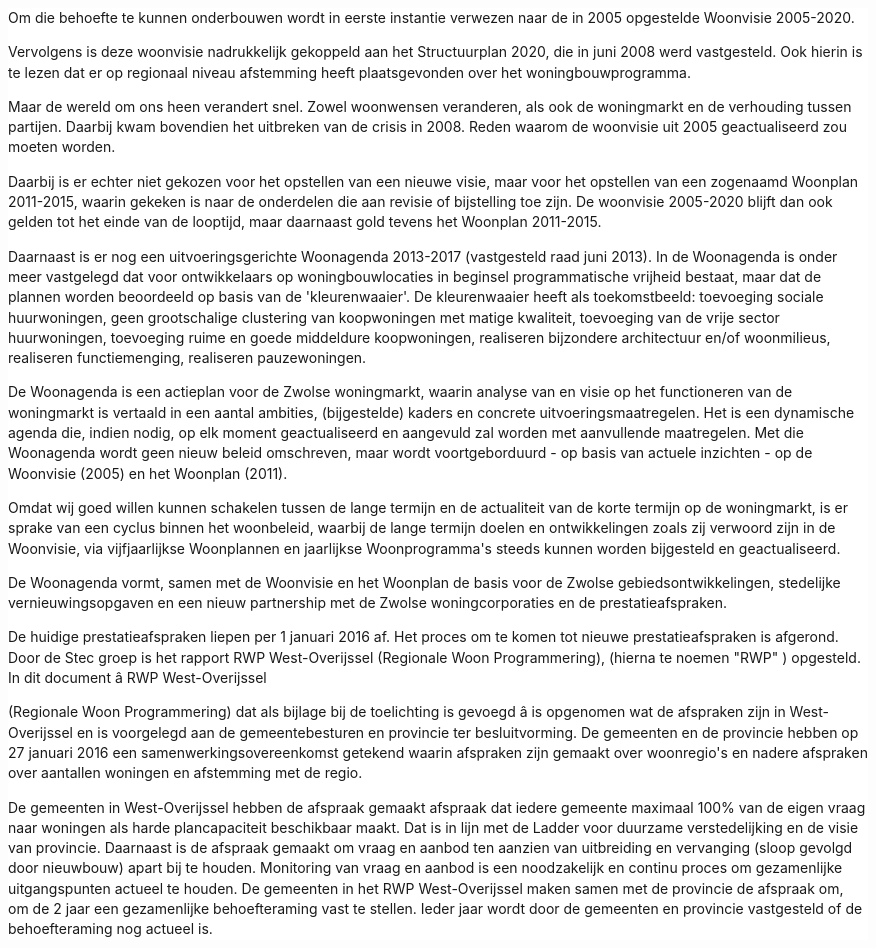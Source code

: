 Om die behoefte te kunnen onderbouwen wordt in eerste instantie verwezen naar de in 2005 opgestelde Woonvisie 2005\-2020\.

Vervolgens is deze woonvisie nadrukkelijk gekoppeld aan het Structuurplan 2020, die in juni 2008 werd vastgesteld. Ook hierin is te lezen dat er op regionaal niveau afstemming heeft plaatsgevonden over het woningbouwprogramma.

Maar de wereld om ons heen verandert snel. Zowel woonwensen veranderen, als ook de woningmarkt en de verhouding tussen partijen. Daarbij kwam bovendien het uitbreken van de crisis in 2008\. Reden waarom de woonvisie uit 2005 geactualiseerd zou moeten worden.

Daarbij is er echter niet gekozen voor het opstellen van een nieuwe visie, maar voor het opstellen van een zogenaamd Woonplan 2011\-2015, waarin gekeken is naar de onderdelen die aan revisie of bijstelling toe zijn. De woonvisie 2005\-2020 blijft dan ook gelden tot het einde van de looptijd, maar daarnaast gold tevens het Woonplan 2011\-2015\.

Daarnaast is er nog een uitvoeringsgerichte Woonagenda 2013\-2017 (vastgesteld raad juni 2013\). In de Woonagenda is onder meer vastgelegd dat voor ontwikkelaars op woningbouwlocaties in beginsel programmatische vrijheid bestaat, maar dat de plannen worden beoordeeld op basis van de 'kleurenwaaier'. De kleurenwaaier heeft als toekomstbeeld: toevoeging sociale huurwoningen, geen grootschalige clustering van koopwoningen met matige kwaliteit, toevoeging van de vrije sector huurwoningen, toevoeging ruime en goede middeldure koopwoningen, realiseren bijzondere architectuur en/of woonmilieus, realiseren functiemenging, realiseren pauzewoningen.

De Woonagenda is een actieplan voor de Zwolse woningmarkt, waarin analyse van en visie op het functioneren van de woningmarkt is vertaald in een aantal ambities, (bijgestelde) kaders en concrete uitvoeringsmaatregelen. Het is een dynamische agenda die, indien nodig, op elk moment geactualiseerd en aangevuld zal worden met aanvullende maatregelen. Met die Woonagenda wordt geen nieuw beleid omschreven, maar wordt voortgeborduurd \- op basis van actuele inzichten \- op de Woonvisie (2005\) en het Woonplan (2011\).

Omdat wij goed willen kunnen schakelen tussen de lange termijn en de actualiteit van de korte termijn op de woningmarkt, is er sprake van een cyclus binnen het woonbeleid, waarbij de lange termijn doelen en ontwikkelingen zoals zij verwoord zijn in de Woonvisie, via vijfjaarlijkse Woonplannen en jaarlijkse Woonprogramma's steeds kunnen worden bijgesteld en geactualiseerd.

De Woonagenda vormt, samen met de Woonvisie en het Woonplan de basis voor de Zwolse gebiedsontwikkelingen, stedelijke vernieuwingsopgaven en een nieuw partnership met de Zwolse woningcorporaties en de prestatieafspraken.

De huidige prestatieafspraken liepen per 1 januari 2016 af. Het proces om te komen tot nieuwe prestatieafspraken is afgerond. Door de Stec groep is het rapport RWP West\-Overijssel (Regionale Woon Programmering), (hierna te noemen "RWP" ) opgesteld. In dit document â RWP West\-Overijssel

(Regionale Woon Programmering) dat als bijlage bij de toelichting is gevoegd â is opgenomen wat de afspraken zijn in West\-Overijssel en is voorgelegd aan de gemeentebesturen en provincie ter besluitvorming. De gemeenten en de provincie hebben op 27 januari 2016 een samenwerkingsovereenkomst getekend waarin afspraken zijn gemaakt over woonregio's en nadere afspraken over aantallen woningen en afstemming met de regio.

De gemeenten in West\-Overijssel hebben de afspraak gemaakt afspraak dat iedere gemeente maximaal 100% van de eigen vraag naar woningen als harde plancapaciteit beschikbaar maakt. Dat is in lijn met de Ladder voor duurzame verstedelijking en de visie van provincie. Daarnaast is de afspraak gemaakt om vraag en aanbod ten aanzien van uitbreiding en vervanging (sloop gevolgd door nieuwbouw) apart bij te houden. Monitoring van vraag en aanbod is een noodzakelijk en continu proces om gezamenlijke uitgangspunten actueel te houden. De gemeenten in het RWP West\-Overijssel maken samen met de provincie de afspraak om, om de 2 jaar een gezamenlijke behoefteraming vast te stellen. Ieder jaar wordt door de gemeenten en provincie vastgesteld of de behoefteraming nog actueel is.
